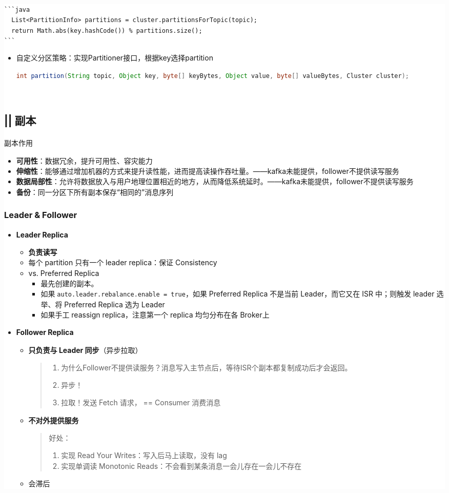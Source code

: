     ```java
      List<PartitionInfo> partitions = cluster.partitionsForTopic(topic);
      return Math.abs(key.hashCode()) % partitions.size();
    ```

  - 自定义分区策略：实现Partitioner接口，根据key选择partition

    ```java
    int partition(String topic, Object key, byte[] keyBytes, Object value, byte[] valueBytes, Cluster cluster);
    ```

    ​	

## || 副本

副本作用

- **可用性**：数据冗余，提升可用性、容灾能力
- **伸缩性**：能够通过增加机器的方式来提升读性能，进而提高读操作吞吐量。——kafka未能提供，follower不提供读写服务
- **数据局部性**：允许将数据放入与用户地理位置相近的地方，从而降低系统延时。——kafka未能提供，follower不提供读写服务
- **备份**：同一分区下所有副本保存“相同的”消息序列



### Leader & Follower

- **Leader Replica**
  
  - **负责读写**
  - 每个 partition 只有一个 leader replica：保证 Consistency
  - vs. Preferred Replica
    - 最先创建的副本。
    - 如果 `auto.leader.rebalance.enable = true`，如果 Preferred Replica 不是当前 Leader，而它又在 ISR 中；则触发 leader 选举、将 Preferred Replica 选为 Leader
    - 如果手工 reassign replica，注意第一个 replica 均匀分布在各 Broker上
      
  
- **Follower Replica**

  - **只负责与 Leader 同步**（异步拉取）

    > 1. 为什么Follower不提供读服务？消息写入主节点后，等待ISR个副本都复制成功后才会返回。
    >
    > 2. 异步！
    >
    > 3. 拉取！发送 Fetch 请求， == Consumer 消费消息
    >
    
  - **不对外提供服务**
  
    > 好处：
    >
    > 1. 实现 Read Your Writes：写入后马上读取，没有 lag
    > 2. 实现单调读 Monotonic Reads：不会看到某条消息一会儿存在一会儿不存在
  
  - 会滞后
